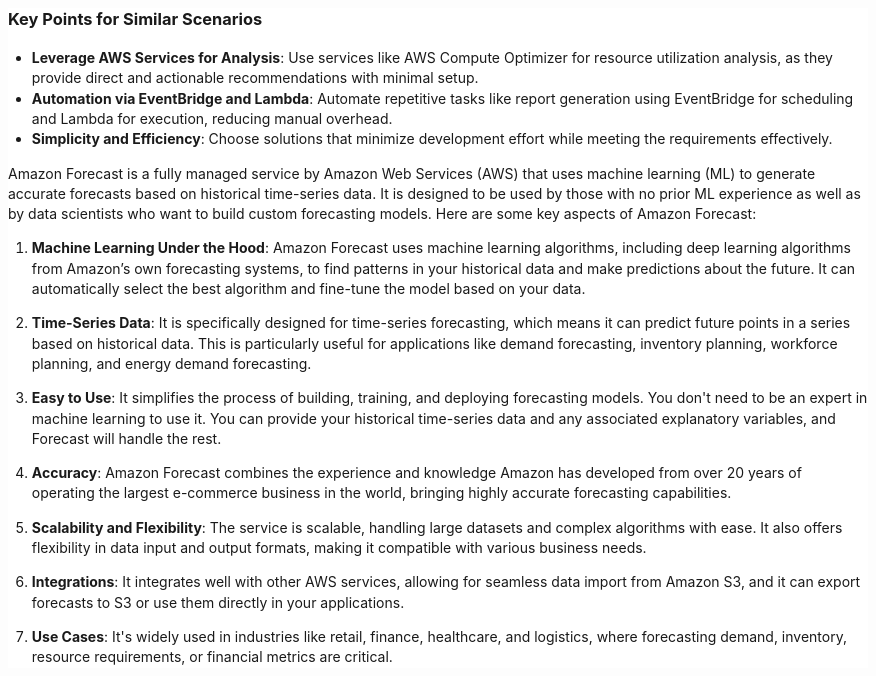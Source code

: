 ### Key Points for Similar Scenarios

- **Leverage AWS Services for Analysis**: Use services like AWS Compute Optimizer for resource utilization analysis, as they provide direct and actionable recommendations with minimal setup.
- **Automation via EventBridge and Lambda**: Automate repetitive tasks like report generation using EventBridge for scheduling and Lambda for execution, reducing manual overhead.
- **Simplicity and Efficiency**: Choose solutions that minimize development effort while meeting the requirements effectively.

Amazon Forecast is a fully managed service by Amazon Web Services (AWS) that uses machine learning (ML) to generate accurate forecasts based on historical time-series data. It is designed to be used by those with no prior ML experience as well as by data scientists who want to build custom forecasting models. Here are some key aspects of Amazon Forecast:

1. **Machine Learning Under the Hood**: Amazon Forecast uses machine learning algorithms, including deep learning algorithms from Amazon’s own forecasting systems, to find patterns in your historical data and make predictions about the future. It can automatically select the best algorithm and fine-tune the model based on your data.
    
2. **Time-Series Data**: It is specifically designed for time-series forecasting, which means it can predict future points in a series based on historical data. This is particularly useful for applications like demand forecasting, inventory planning, workforce planning, and energy demand forecasting.
    
3. **Easy to Use**: It simplifies the process of building, training, and deploying forecasting models. You don't need to be an expert in machine learning to use it. You can provide your historical time-series data and any associated explanatory variables, and Forecast will handle the rest.
    
4. **Accuracy**: Amazon Forecast combines the experience and knowledge Amazon has developed from over 20 years of operating the largest e-commerce business in the world, bringing highly accurate forecasting capabilities.
    
5. **Scalability and Flexibility**: The service is scalable, handling large datasets and complex algorithms with ease. It also offers flexibility in data input and output formats, making it compatible with various business needs.
    
6. **Integrations**: It integrates well with other AWS services, allowing for seamless data import from Amazon S3, and it can export forecasts to S3 or use them directly in your applications.
    
7. **Use Cases**: It's widely used in industries like retail, finance, healthcare, and logistics, where forecasting demand, inventory, resource requirements, or financial metrics are critical.